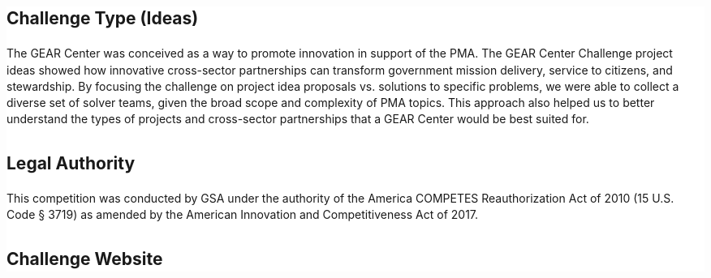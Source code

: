 <h2>Challenge Type (Ideas)</h2>
<p><span style="font-weight: 400;">The GEAR Center was conceived as a way to promote innovation in support of the PMA.  The GEAR Center Challenge project ideas showed how innovative cross-sector partnerships can transform government mission delivery, service to citizens, and stewardship. By focusing the challenge on project idea proposals vs. solutions to specific problems, we were able to collect a diverse set of solver teams, given the broad scope and complexity of PMA topics. This approach also helped us to better understand the types of projects and cross-sector partnerships that a GEAR Center would be best suited for. 
</p>

<h2>Legal Authority</h2>
<p><span style="font-weight: 400;">This competition was conducted by GSA under the authority of the America COMPETES Reauthorization Act of 2010 (15 U.S. Code § 3719) as amended by the American Innovation and Competitiveness Act of 2017.</p>

<h2>Challenge Website</h2>
<p><a href="https://www.challenge.gov/challenge/gear-center-challenge/</a></p>
</div>
</section>
</section>




</div>





</article>

</div>





</div>


</div>
